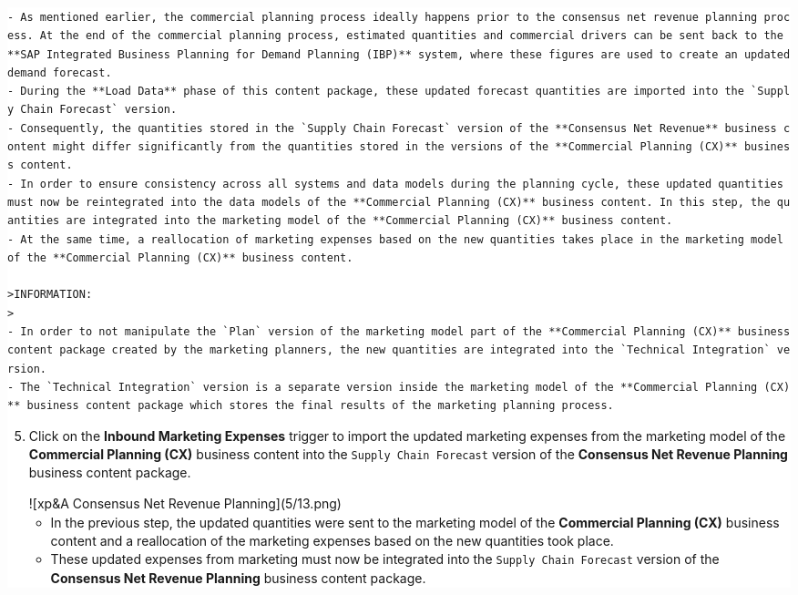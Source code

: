     - As mentioned earlier, the commercial planning process ideally happens prior to the consensus net revenue planning process. At the end of the commercial planning process, estimated quantities and commercial drivers can be sent back to the **SAP Integrated Business Planning for Demand Planning (IBP)** system, where these figures are used to create an updated demand forecast.
    - During the **Load Data** phase of this content package, these updated forecast quantities are imported into the `Supply Chain Forecast` version.
    - Consequently, the quantities stored in the `Supply Chain Forecast` version of the **Consensus Net Revenue** business content might differ significantly from the quantities stored in the versions of the **Commercial Planning (CX)** business content. 
    - In order to ensure consistency across all systems and data models during the planning cycle, these updated quantities must now be reintegrated into the data models of the **Commercial Planning (CX)** business content. In this step, the quantities are integrated into the marketing model of the **Commercial Planning (CX)** business content.
    - At the same time, a reallocation of marketing expenses based on the new quantities takes place in the marketing model of the **Commercial Planning (CX)** business content.
  
    >INFORMATION:
    >
    - In order to not manipulate the `Plan` version of the marketing model part of the **Commercial Planning (CX)** business content package created by the marketing planners, the new quantities are integrated into the `Technical Integration` version.
    - The `Technical Integration` version is a separate version inside the marketing model of the **Commercial Planning (CX)** business content package which stores the final results of the marketing planning process. 

5. Click on the **Inbound Marketing Expenses** trigger to import the updated marketing expenses from the marketing model of the **Commercial Planning (CX)** business content into the `Supply Chain Forecast` version of the **Consensus Net Revenue Planning** business content package.

    <!-- border; size:540px -->![xp&A Consensus Net Revenue Planning](5/13.png)

    - In the previous step, the updated quantities were sent to the marketing model of the **Commercial Planning (CX)** business content and a reallocation of the marketing expenses based on the new quantities took place.
    - These updated expenses from marketing must now be integrated into the `Supply Chain Forecast` version of the **Consensus Net Revenue Planning** business content package.
